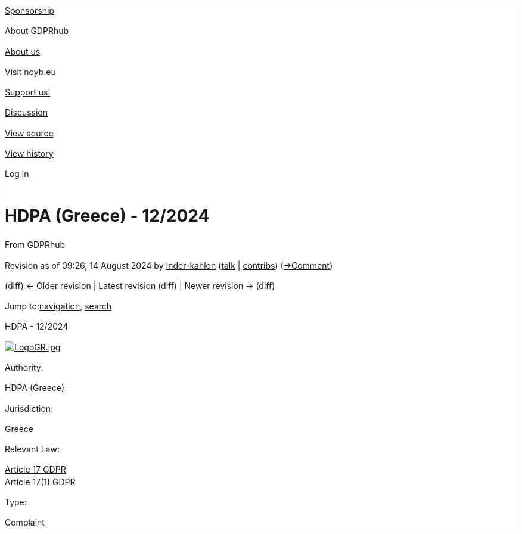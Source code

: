 [Sponsorship](/index.php?title=GDPRhub_Sponsorship)

[About GDPRhub](#)

[About us](/index.php?title=About_GDPRhub)

[Visit noyb.eu](https://www.noyb.eu)

[Support us!](https://www.noyb.eu/support)

[](# "Page tools")

[Discussion](/index.php?title=Talk:HDPA_\(Greece\)_-_12/2024&action=edit&redlink=1 "Discussion about the content page (page does not exist) [t]")

[View source](/index.php?title=HDPA_\(Greece\)_-_12/2024&action=edit "This page is protected.
You can view its source [e]")

[View history](/index.php?title=HDPA_\(Greece\)_-_12/2024&action=history "Past revisions of this page [h]")

[](# "You are not logged in.")

[Log in](/index.php?title=Special:UserLogin&returnto=HDPA+%28Greece%29+-+12%2F2024&returntoquery=oldid%3D42617 "You are encouraged to log in; however, it is not mandatory [o]")

# HDPA (Greece) - 12/2024

From GDPRhub

Revision as of 09:26, 14 August 2024 by [Inder-kahlon](/index.php?title=User:Inder-kahlon "User:Inder-kahlon") ([talk](/index.php?title=User_talk:Inder-kahlon&action=edit&redlink=1 "User talk:Inder-kahlon (page does not exist)") | [contribs](/index.php?title=Special:Contributions/Inder-kahlon "Special:Contributions/Inder-kahlon")) ([→‎Comment](#Comment))

([diff](/index.php?title=HDPA_\(Greece\)_-_12/2024&diff=prev&oldid=42617 "HDPA (Greece) - 12/2024")) [← Older revision](/index.php?title=HDPA_\(Greece\)_-_12/2024&direction=prev&oldid=42617 "HDPA (Greece) - 12/2024") | Latest revision (diff) | Newer revision → (diff)

Jump to:[navigation](#mw-navigation), [search](#p-search)

HDPA - 12/2024

[![LogoGR.jpg](/images/thumb/4/49/LogoGR.jpg/250px-LogoGR.jpg)](/index.php?title=File:LogoGR.jpg)

Authority:

[HDPA (Greece)](/index.php?title=HDPA_\(Greece\) "HDPA (Greece)")

Jurisdiction:

[Greece](/index.php?title=Category:Greece "Category:Greece")

Relevant Law:

[Article 17 GDPR](/index.php?title=Article_17_GDPR "Article 17 GDPR")  
[Article 17(1) GDPR](/index.php?title=Article_17_GDPR#1 "Article 17 GDPR")

Type:

Complaint
